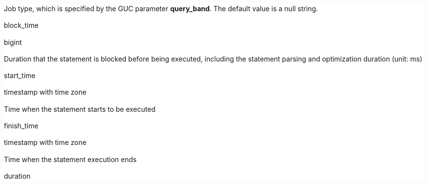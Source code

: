 <td class="cellrowborder" valign="top" width="51.57425742574257%" headers="mcps1.2.4.1.3 "><p id="en-us_topic_0237122659_en-us_topic_0112535431_p106213410394"><a name="en-us_topic_0237122659_en-us_topic_0112535431_p106213410394"></a><a name="en-us_topic_0237122659_en-us_topic_0112535431_p106213410394"></a>Job type, which is specified by the GUC parameter <strong id="b1053478134119"><a name="b1053478134119"></a><a name="b1053478134119"></a>query_band</strong>. The default value is a null string.</p>
</td>
</tr>
<tr id="en-us_topic_0237122659_en-us_topic_0112535431_row1415416417394"><td class="cellrowborder" valign="top" width="27.039603960396043%" headers="mcps1.2.4.1.1 "><p id="en-us_topic_0237122659_en-us_topic_0112535431_p116218463915"><a name="en-us_topic_0237122659_en-us_topic_0112535431_p116218463915"></a><a name="en-us_topic_0237122659_en-us_topic_0112535431_p116218463915"></a>block_time</p>
</td>
<td class="cellrowborder" valign="top" width="21.386138613861387%" headers="mcps1.2.4.1.2 "><p id="en-us_topic_0237122659_en-us_topic_0112535431_p1462104103916"><a name="en-us_topic_0237122659_en-us_topic_0112535431_p1462104103916"></a><a name="en-us_topic_0237122659_en-us_topic_0112535431_p1462104103916"></a>bigint</p>
</td>
<td class="cellrowborder" valign="top" width="51.57425742574257%" headers="mcps1.2.4.1.3 "><p id="en-us_topic_0237122659_p1562813408418"><a name="en-us_topic_0237122659_p1562813408418"></a><a name="en-us_topic_0237122659_p1562813408418"></a>Duration that the statement is blocked before being executed, including the statement parsing and optimization duration (unit: ms)</p>
</td>
</tr>
<tr id="en-us_topic_0237122659_en-us_topic_0112535431_row31541045391"><td class="cellrowborder" valign="top" width="27.039603960396043%" headers="mcps1.2.4.1.1 "><p id="en-us_topic_0237122659_en-us_topic_0112535431_p4621749395"><a name="en-us_topic_0237122659_en-us_topic_0112535431_p4621749395"></a><a name="en-us_topic_0237122659_en-us_topic_0112535431_p4621749395"></a>start_time</p>
</td>
<td class="cellrowborder" valign="top" width="21.386138613861387%" headers="mcps1.2.4.1.2 "><p id="en-us_topic_0237122659_en-us_topic_0112535431_a58bfa63ef6bd442b8e58362f3c0f048c"><a name="en-us_topic_0237122659_en-us_topic_0112535431_a58bfa63ef6bd442b8e58362f3c0f048c"></a><a name="en-us_topic_0237122659_en-us_topic_0112535431_a58bfa63ef6bd442b8e58362f3c0f048c"></a>timestamp with time zone</p>
</td>
<td class="cellrowborder" valign="top" width="51.57425742574257%" headers="mcps1.2.4.1.3 "><p id="en-us_topic_0237122659_en-us_topic_0112535431_p10629483918"><a name="en-us_topic_0237122659_en-us_topic_0112535431_p10629483918"></a><a name="en-us_topic_0237122659_en-us_topic_0112535431_p10629483918"></a>Time when the statement starts to be executed</p>
</td>
</tr>
<tr id="en-us_topic_0237122659_en-us_topic_0112535431_row15154747399"><td class="cellrowborder" valign="top" width="27.039603960396043%" headers="mcps1.2.4.1.1 "><p id="en-us_topic_0237122659_en-us_topic_0112535431_p19628493917"><a name="en-us_topic_0237122659_en-us_topic_0112535431_p19628493917"></a><a name="en-us_topic_0237122659_en-us_topic_0112535431_p19628493917"></a>finish_time</p>
</td>
<td class="cellrowborder" valign="top" width="21.386138613861387%" headers="mcps1.2.4.1.2 "><p id="en-us_topic_0237122659_en-us_topic_0112535431_p183487172297"><a name="en-us_topic_0237122659_en-us_topic_0112535431_p183487172297"></a><a name="en-us_topic_0237122659_en-us_topic_0112535431_p183487172297"></a>timestamp with time zone</p>
</td>
<td class="cellrowborder" valign="top" width="51.57425742574257%" headers="mcps1.2.4.1.3 "><p id="en-us_topic_0237122659_en-us_topic_0112535431_p1862154193918"><a name="en-us_topic_0237122659_en-us_topic_0112535431_p1862154193918"></a><a name="en-us_topic_0237122659_en-us_topic_0112535431_p1862154193918"></a>Time when the statement execution ends</p>
</td>
</tr>
<tr id="en-us_topic_0237122659_en-us_topic_0112535431_row91541346395"><td class="cellrowborder" valign="top" width="27.039603960396043%" headers="mcps1.2.4.1.1 "><p id="en-us_topic_0237122659_en-us_topic_0112535431_p2629433911"><a name="en-us_topic_0237122659_en-us_topic_0112535431_p2629433911"></a><a name="en-us_topic_0237122659_en-us_topic_0112535431_p2629433911"></a>duration</p>
</td>